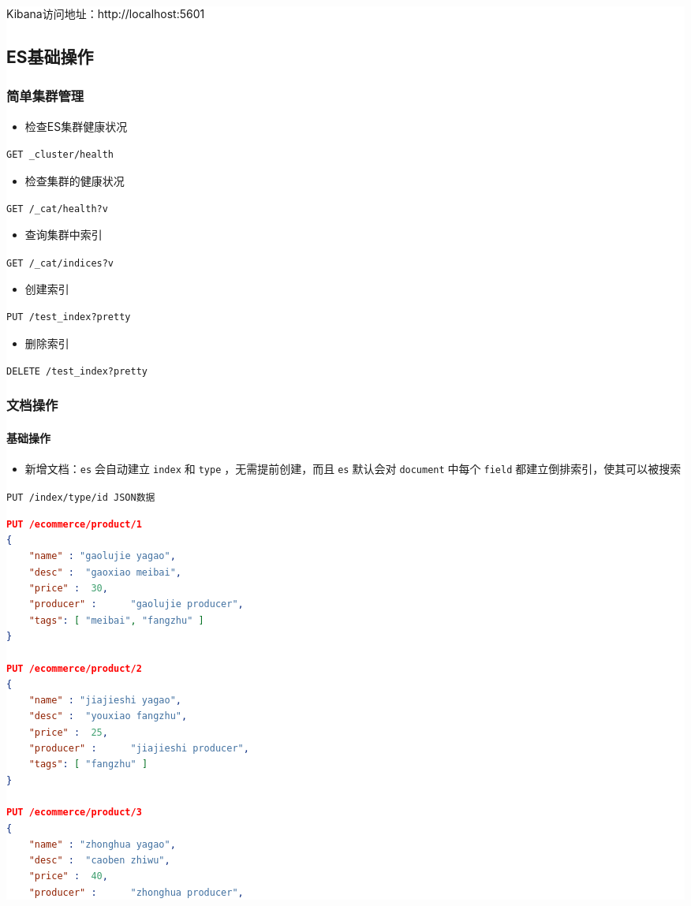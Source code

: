 Kibana访问地址：http://localhost:5601

## ES基础操作

### 简单集群管理

- 检查ES集群健康状况

```
GET _cluster/health
```

- 检查集群的健康状况

```
GET /_cat/health?v
```

- 查询集群中索引

```
GET /_cat/indices?v
```

- 创建索引

```
PUT /test_index?pretty
```

- 删除索引

```
DELETE /test_index?pretty
```

### 文档操作

#### 基础操作

- 新增文档：`es` 会自动建立 `index` 和 `type` ，无需提前创建，而且 `es` 默认会对 `document` 中每个 `field` 都建立倒排索引，使其可以被搜索

```
PUT /index/type/id JSON数据
```

```json
PUT /ecommerce/product/1
{
    "name" : "gaolujie yagao",
    "desc" :  "gaoxiao meibai",
    "price" :  30,
    "producer" :      "gaolujie producer",
    "tags": [ "meibai", "fangzhu" ]
}

PUT /ecommerce/product/2
{
    "name" : "jiajieshi yagao",
    "desc" :  "youxiao fangzhu",
    "price" :  25,
    "producer" :      "jiajieshi producer",
    "tags": [ "fangzhu" ]
}

PUT /ecommerce/product/3
{
    "name" : "zhonghua yagao",
    "desc" :  "caoben zhiwu",
    "price" :  40,
    "producer" :      "zhonghua producer",
```